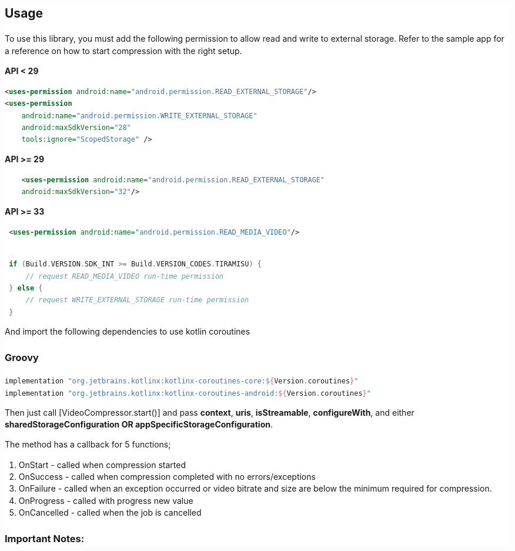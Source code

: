 Usage
--------
To use this library, you must add the following permission to allow read and write to external storage. Refer to the sample app for a reference on how to start compression with the right setup.

**API < 29**

```xml
<uses-permission android:name="android.permission.READ_EXTERNAL_STORAGE"/>
<uses-permission
    android:name="android.permission.WRITE_EXTERNAL_STORAGE"
    android:maxSdkVersion="28"
    tools:ignore="ScopedStorage" />
```

**API >= 29**

```xml
    <uses-permission android:name="android.permission.READ_EXTERNAL_STORAGE"
    android:maxSdkVersion="32"/>
```

**API >= 33**

```xml
 <uses-permission android:name="android.permission.READ_MEDIA_VIDEO"/>
```

```kotlin

 if (Build.VERSION.SDK_INT >= Build.VERSION_CODES.TIRAMISU) {
     // request READ_MEDIA_VIDEO run-time permission
 } else {
     // request WRITE_EXTERNAL_STORAGE run-time permission
 }
```

And import the following dependencies to use kotlin coroutines

### Groovy

```groovy
implementation "org.jetbrains.kotlinx:kotlinx-coroutines-core:${Version.coroutines}"
implementation "org.jetbrains.kotlinx:kotlinx-coroutines-android:${Version.coroutines}"
```

Then just call [VideoCompressor.start()] and pass **context**, **uris**, **isStreamable**, **configureWith**, and either **sharedStorageConfiguration OR appSpecificStorageConfiguration**.

The method has a callback for 5 functions;
1) OnStart - called when compression started
2) OnSuccess - called when compression completed with no errors/exceptions
3) OnFailure - called when an exception occurred or video bitrate and size are below the minimum required for compression.
4) OnProgress - called with progress new value
5) OnCancelled - called when the job is cancelled

### Important Notes:
